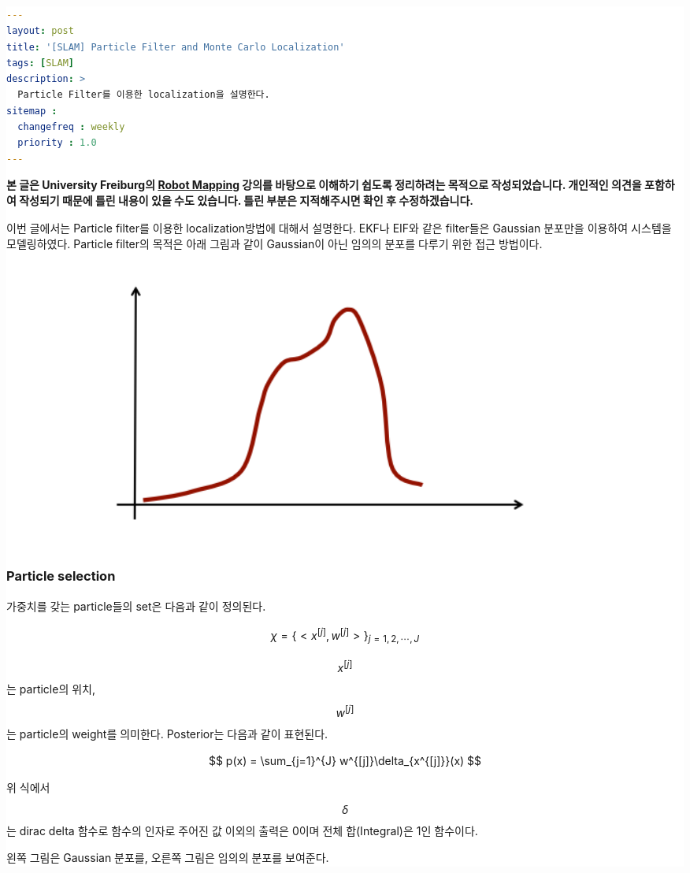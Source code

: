 ```yaml
---
layout: post
title: '[SLAM] Particle Filter and Monte Carlo Localization'
tags: [SLAM]
description: >
  Particle Filter를 이용한 localization을 설명한다.
sitemap :
  changefreq : weekly
  priority : 1.0
---
```


**본 글은 University Freiburg의 [Robot Mapping](http://ais.informatik.uni-freiburg.de/teaching/ws13/mapping/) 강의를 바탕으로 이해하기 쉽도록 정리하려는 목적으로 작성되었습니다. 개인적인 의견을 포함하여 작성되기 때문에 틀린 내용이 있을 수도 있습니다. 틀린 부분은 지적해주시면 확인 후 수정하겠습니다.**

이번 글에서는 Particle filter를 이용한 localization방법에 대해서 설명한다. EKF나 EIF와 같은 filter들은 Gaussian 분포만을 이용하여 시스템을 모델링하였다. Particle filter의 목적은 아래 그림과 같이 Gaussian이 아닌 임의의 분포를 다루기 위한 접근 방법이다.

<img align="middle" src="/images/post/SLAM/lec11_particle_filter/arbitrary_dist.png" width="100%">

### Particle selection

가중치를 갖는 particle들의 set은 다음과 같이 정의된다.

$$
\chi = \{<x^{[j]},w^{[j]}>\}_{j=1,2,\cdots, J}
$$

$$x^{[j]}$$는 particle의 위치, $$w^{[j]}$$는 particle의 weight를 의미한다. Posterior는 다음과 같이 표현된다.

$$
p(x) = \sum_{j=1}^{J} w^{[j]}\delta_{x^{[j]}}(x)
$$

위 식에서 $$\delta$$는 dirac delta 함수로 함수의 인자로 주어진 값 이외의 출력은 0이며 전체 합(Integral)은 1인 함수이다.

왼쪽 그림은 Gaussian 분포를, 오른쪽 그림은 임의의 분포를 보여준다.
